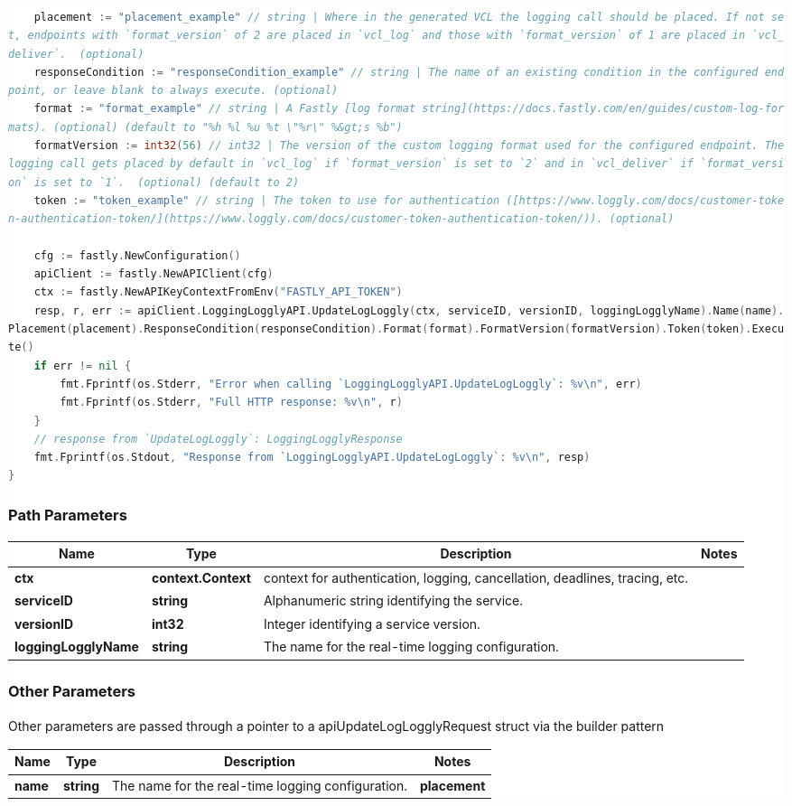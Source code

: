 ```go
    placement := "placement_example" // string | Where in the generated VCL the logging call should be placed. If not set, endpoints with `format_version` of 2 are placed in `vcl_log` and those with `format_version` of 1 are placed in `vcl_deliver`.  (optional)
    responseCondition := "responseCondition_example" // string | The name of an existing condition in the configured endpoint, or leave blank to always execute. (optional)
    format := "format_example" // string | A Fastly [log format string](https://docs.fastly.com/en/guides/custom-log-formats). (optional) (default to "%h %l %u %t \"%r\" %&gt;s %b")
    formatVersion := int32(56) // int32 | The version of the custom logging format used for the configured endpoint. The logging call gets placed by default in `vcl_log` if `format_version` is set to `2` and in `vcl_deliver` if `format_version` is set to `1`.  (optional) (default to 2)
    token := "token_example" // string | The token to use for authentication ([https://www.loggly.com/docs/customer-token-authentication-token/](https://www.loggly.com/docs/customer-token-authentication-token/)). (optional)

    cfg := fastly.NewConfiguration()
    apiClient := fastly.NewAPIClient(cfg)
    ctx := fastly.NewAPIKeyContextFromEnv("FASTLY_API_TOKEN")
    resp, r, err := apiClient.LoggingLogglyAPI.UpdateLogLoggly(ctx, serviceID, versionID, loggingLogglyName).Name(name).Placement(placement).ResponseCondition(responseCondition).Format(format).FormatVersion(formatVersion).Token(token).Execute()
    if err != nil {
        fmt.Fprintf(os.Stderr, "Error when calling `LoggingLogglyAPI.UpdateLogLoggly`: %v\n", err)
        fmt.Fprintf(os.Stderr, "Full HTTP response: %v\n", r)
    }
    // response from `UpdateLogLoggly`: LoggingLogglyResponse
    fmt.Fprintf(os.Stdout, "Response from `LoggingLogglyAPI.UpdateLogLoggly`: %v\n", resp)
}
```

### Path Parameters


Name | Type | Description  | Notes
------------- | ------------- | ------------- | -------------
**ctx** | **context.Context** | context for authentication, logging, cancellation, deadlines, tracing, etc.
**serviceID** | **string** | Alphanumeric string identifying the service. | 
**versionID** | **int32** | Integer identifying a service version. | 
**loggingLogglyName** | **string** | The name for the real-time logging configuration. | 

### Other Parameters

Other parameters are passed through a pointer to a apiUpdateLogLogglyRequest struct via the builder pattern


Name | Type | Description  | Notes
------------- | ------------- | ------------- | -------------
 **name** | **string** | The name for the real-time logging configuration. |  **placement** | **string** | Where in the generated VCL the logging call should be placed. If not set, endpoints with `format_version` of 2 are placed in `vcl_log` and those with `format_version` of 1 are placed in `vcl_deliver`.  |  **responseCondition** | **string** | The name of an existing condition in the configured endpoint, or leave blank to always execute. |  **format** | **string** | A Fastly [log format string](https://docs.fastly.com/en/guides/custom-log-formats). | [default to &quot;%h %l %u %t \&quot;%r\&quot; %&amp;gt;s %b&quot;] **formatVersion** | **int32** | The version of the custom logging format used for the configured endpoint. The logging call gets placed by default in `vcl_log` if `format_version` is set to `2` and in `vcl_deliver` if `format_version` is set to `1`.  | [default to 2] **token** | **string** | The token to use for authentication ([https://www.loggly.com/docs/customer-token-authentication-token/](https://www.loggly.com/docs/customer-token-authentication-token/)). | 
